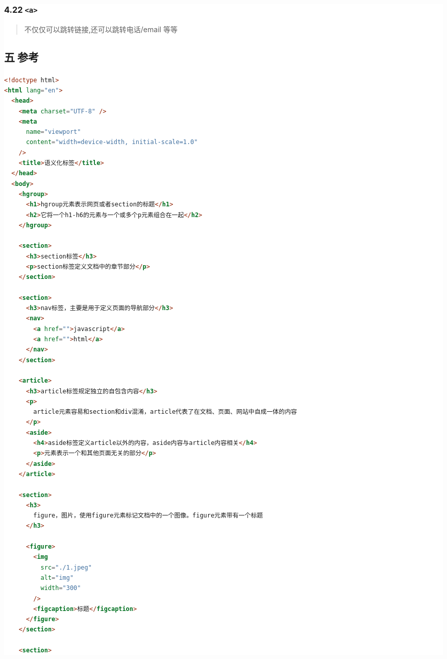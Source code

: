 ### 4.22 `<a>`

> 不仅仅可以跳转链接,还可以跳转电话/email 等等

## 五 参考

```html
<!doctype html>
<html lang="en">
  <head>
    <meta charset="UTF-8" />
    <meta
      name="viewport"
      content="width=device-width, initial-scale=1.0"
    />
    <title>语义化标签</title>
  </head>
  <body>
    <hgroup>
      <h1>hgroup元素表示网页或者section的标题</h1>
      <h2>它将一个h1-h6的元素与一个或多个p元素组合在一起</h2>
    </hgroup>

    <section>
      <h3>section标签</h3>
      <p>section标签定义文档中的章节部分</p>
    </section>

    <section>
      <h3>nav标签，主要是用于定义页面的导航部分</h3>
      <nav>
        <a href="">javascript</a>
        <a href="">html</a>
      </nav>
    </section>

    <article>
      <h3>article标签规定独立的自包含内容</h3>
      <p>
        article元素容易和section和div混淆，article代表了在文档、页面、网站中自成一体的内容
      </p>
      <aside>
        <h4>aside标签定义article以外的内容，aside内容与article内容相关</h4>
        <p>元素表示一个和其他页面无关的部分</p>
      </aside>
    </article>

    <section>
      <h3>
        figure，图片，使用figure元素标记文档中的一个图像。figure元素带有一个标题
      </h3>

      <figure>
        <img
          src="./1.jpeg"
          alt="img"
          width="300"
        />
        <figcaption>标题</figcaption>
      </figure>
    </section>

    <section>
```